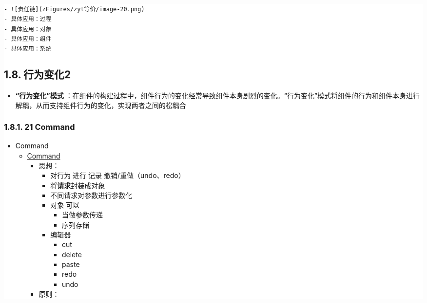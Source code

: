     - ![责任链](zFigures/zyt等价/image-20.png)
    - 具体应用：过程
    - 具体应用：对象
    - 具体应用：组件
    - 具体应用：系统

## 1.8. 行为变化2

- **“行为变化”模式** ：在组件的构建过程中，组件行为的变化经常导致组件本身剧烈的变化。“行为变化”模式将组件的行为和组件本身进行解耦，从而支持组件行为的变化，实现两者之间的松耦合

### 1.8.1. 21 Command

- Command
  - [Command](docs/Command.md)
    - 思想：
      - 对行为 进行 记录 撤销/重做（undo、redo）
      - 将**请求**封装成对象
      - 不同请求对参数进行参数化
      - 对象 可以
        - 当做参数传递
        - 序列存储
      - 编辑器
        - cut
        - delete
        - paste
        - redo
        - undo
    - 原则：